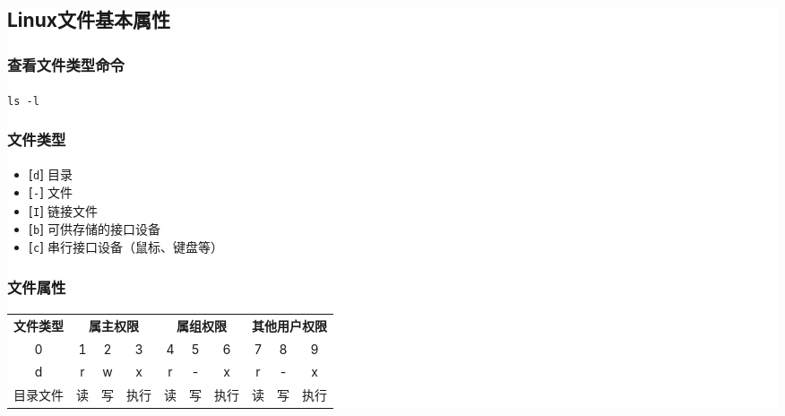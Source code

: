  
## Linux文件基本属性
### 查看文件类型命令
`ls -l`

### 文件类型
* [`d`] 目录
* [`-`] 文件
* [`I`] 链接文件
* [`b`] 可供存储的接口设备
* [`c`] 串行接口设备（鼠标、键盘等）

### 文件属性

<table>
	<tr>
	    <th>文件类型</th>
	    <th colspan="3">属主权限</th>
	    <th colspan="3">属组权限</th>
    	<th colspan="3">其他用户权限</th>
	</tr>
	<tr align="center">
    	<td >0</td>
    	<td>1</td>
    	<td>2</td>
    	<td>3</td>
    	<td>4</td>
    	<td>5</td>
    	<td>6</td>
    	<td>7</td>
    	<td>8</td>
    	<td>9</td>
	</tr>
	<tr align="center">
    	<td>d</td>
    	<td>r</td>
    	<td>w</td>
    	<td>x</td>
    	<td>r</td>
    	<td>-</td>
    	<td>x</td>
    	<td>r</td>
    	<td>-</td>
    	<td>x</td>
	</tr>
	<tr align="center">
    	<td>目录文件</td>
    	<td>读</td>
    	<td>写</td>
    	<td>执行</td>
    	<td>读</td>
    	<td>写</td>
    	<td>执行</td>
    	<td>读</td>
    	<td>写</td>
    	<td>执行</td>
	</tr>
</table>
